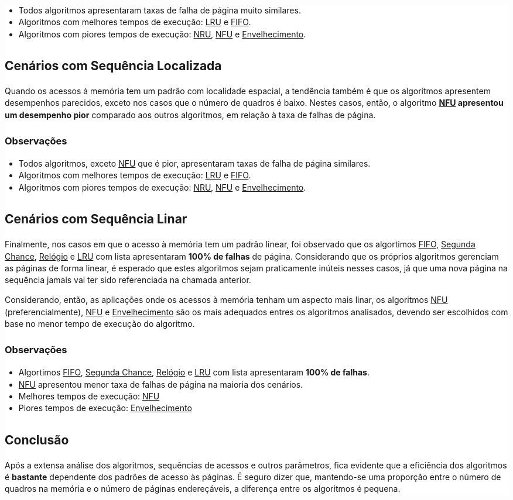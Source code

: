 - Todos algoritmos apresentaram taxas de falha de página muito similares.
- Algoritmos com melhores tempos de execução: [LRU](#lru-menos-usado-recentemente) e [FIFO](#fila-simples-fifo).
- Algoritmos com piores tempos de execução: [NRU](#nru-não-usado-recentemente), [NFU](#nfu-não-usado-frequentemente) e [Envelhecimento](#envelhecimento).

## Cenários com Sequência Localizada

Quando os acessos à memória tem um padrão com localidade espacial, a tendência também é que os algoritmos apresentem desempenhos parecidos, exceto nos casos que o número de quadros é baixo. Nestes casos, então, o algoritmo **[NFU](#nfu-não-usado-frequentemente) apresentou um desempenho pior** comparado aos outros algoritmos, em relação à taxa de falhas de página.

### Observações

- Todos algoritmos, exceto [NFU](#nfu-não-usado-frequentemente) que é pior, apresentaram taxas de falha de página similares.
- Algoritmos com melhores tempos de execução: [LRU](#lru-menos-usado-recentemente) e [FIFO](#fila-simples-fifo).
- Algoritmos com piores tempos de execução: [NRU](#nru-não-usado-recentemente), [NFU](#nfu-não-usado-frequentemente) e [Envelhecimento](#envelhecimento).

## Cenários com Sequência Linar

Finalmente, nos casos em que o acesso à memória tem um padrão linear, foi observado que os algortimos [FIFO](#fila-simples-fifo), [Segunda Chance](#segunda-chance), [Relógio](#relógio) e [LRU](#lru-menos-usado-recentemente) com lista apresentaram **100% de falhas** de página. Considerando que os próprios algoritmos gerenciam as páginas de forma linear, é esperado que estes algoritmos sejam praticamente inúteis nesses casos, já que uma nova página na sequência jamais vai ter sido referenciada na chamada anterior.

Considerando, então, as aplicações onde os acessos à memória tenham um aspecto mais linar, os algoritmos [NFU](#nfu-não-usado-frequentemente) (preferencialmente), [NFU](#nfu-não-usado-frequentemente) e [Envelhecimento](#envelhecimento) são os mais adequados entres os algoritmos analisados, devendo ser escolhidos com base no menor tempo de execução do algoritmo.

### Observações

- Algortimos [FIFO](#fila-simples-fifo), [Segunda Chance](#segunda-chance), [Relógio](#relógio) e [LRU](#lru-menos-usado-recentemente) com lista apresentaram **100% de falhas**.
- [NFU](#nfu-não-usado-frequentemente) apresentou menor taxa de falhas de página na maioria dos cenários.
- Melhores tempos de execução: [NFU](#nfu-não-usado-frequentemente)
- Piores tempos de execução: [Envelhecimento](#envelhecimento)

## Conclusão

Após a extensa análise dos algoritmos, sequências de acessos e outros parâmetros, fica evidente que a eficiência dos algoritmos é **bastante** dependente dos padrões de acesso às páginas. É seguro dizer que, mantendo-se uma proporção entre o número de quadros na memória e o número de páginas endereçáveis, a diferença entre os algoritmos é pequena.
